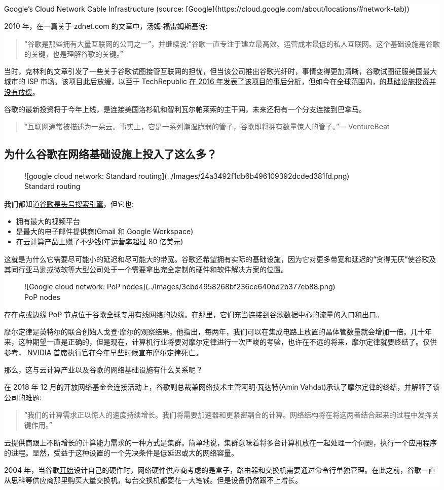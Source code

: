 <figcaption id="caption-attachment-56435" class="wp-caption-text">Google’s Cloud Network Cable Infrastructure (source: [Google](https://cloud.google.com/about/locations/#network-tab))</figcaption>

</figure>

2010 年，在一篇关于 zdnet.com 的文章中，汤姆·福雷姆斯基说:

> “谷歌是那些拥有大量互联网的公司之一”，并继续说:“谷歌一直专注于建立最高效、运营成本最低的私人互联网。这个基础设施是谷歌的关键，也是理解谷歌的关键。”

当时，克林利的文章引发了一些关于谷歌试图接管互联网的担忧，但当该公司推出谷歌光纤时，事情变得更加清晰，谷歌试图征服美国最大城市的 ISP 市场。该项目此后放缓，以至于 TechRepublic [在 2016 年发表了该项目的事后分析](https://www.techrepublic.com/article/why-google-fiber-failed-5-reasons/)，但如今在全球范围内，[的基础设施投资并没有放缓](https://venturebeat.com/2019/04/06/google-and-other-tech-giants-are-quietly-buying-up-the-most-important-part-of-the-internet/)。

谷歌的最新投资将于今年上线，是连接美国洛杉矶和智利瓦尔帕莱索的主干网，未来还将有一个分支连接到巴拿马。

> “互联网通常被描述为一朵云。事实上，它是一系列潮湿脆弱的管子，谷歌即将拥有数量惊人的管子。”— VentureBeat

## 为什么谷歌在网络基础设施上投入了这么多？

<figure id="attachment_56437" aria-describedby="caption-attachment-56437" style="width: 1100px" class="wp-caption aligncenter">![google cloud network: Standard routing](../Images/24a3492f1db6b496109392dcded381fd.png)

<figcaption id="caption-attachment-56437" class="wp-caption-text">Standard routing</figcaption>

</figure>

我们都知道[谷歌是头号搜索引擎](https://kinsta.com/blog/alternative-search-engines/)，但它也:

*   拥有最大的视频平台
*   是最大的电子邮件提供商(Gmail 和 Google Workspace)
*   在云计算产品上赚了不少钱(年运营率超过 80 亿美元)

这就是为什么它需要尽可能小的延迟和尽可能大的带宽。谷歌还希望拥有实际的基础设施，因为它对更多带宽和延迟的“贪得无厌”使谷歌及其同行亚马逊或微软等大型公司处于一个需要拿出完全定制的硬件和软件解决方案的位置。

<figure id="attachment_56438" aria-describedby="caption-attachment-56438" style="width: 1100px" class="wp-caption aligncenter">![Google cloud network: PoP nodes](../Images/3cbd4958268bf236ce640bd2b377eb88.png)

<figcaption id="caption-attachment-56438" class="wp-caption-text">PoP nodes</figcaption>

</figure>

存在点或边缘 PoP 节点位于谷歌全球专用有线网络的边缘。在那里，它们充当连接到谷歌数据中心的流量的入口和出口。

摩尔定律是英特尔的联合创始人戈登·摩尔的观察结果，他指出，每两年，我们可以在集成电路上放置的晶体管数量就会增加一倍。几十年来，这种期望一直是正确的，但是现在，计算机行业将要对摩尔定律进行一次严峻的考验，也许在不远的将来，摩尔定律就要终结了。仅供参考， [NVIDIA 首席执行官在今年早些时候宣布摩尔定律死亡](https://www.cnet.com/news/moores-law-is-dead-nvidias-ceo-jensen-huang-says-at-ces-2019/)。

那么，这与云计算产业以及谷歌的网络基础设施有什么关系呢？

在 2018 年 12 月的开放网络基金会连接活动上，谷歌副总裁兼网络技术主管阿明·瓦达特(Amin Vahdat)承认了摩尔定律的终结，并解释了该公司的难题:

> “我们的计算需求正以惊人的速度持续增长。我们将需要加速器和更紧密耦合的计算。网络结构将在将这两者结合起来的过程中发挥关键作用。”

云提供商跟上不断增长的计算能力需求的一种方式是集群。简单地说，集群意味着将多台计算机放在一起处理一个问题，执行一个应用程序的进程。显然，受益于这种设置的一个先决条件是低延迟或大的网络容量。

2004 年，当谷歌[开始](https://www.wired.com/2015/06/google-reveals-secret-gear-connects-online-empire/)设计自己的硬件时，网络硬件供应商考虑的是盒子，路由器和交换机需要通过命令行单独管理。在此之前，谷歌一直从思科等供应商那里购买大量交换机，每台交换机都要花一大笔钱。但是设备仍然跟不上增长。
